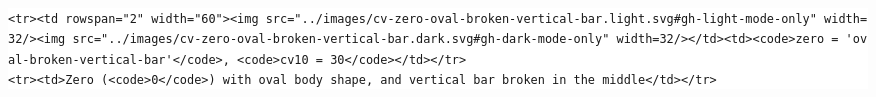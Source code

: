     <tr><td rowspan="2" width="60"><img src="../images/cv-zero-oval-broken-vertical-bar.light.svg#gh-light-mode-only" width=32/><img src="../images/cv-zero-oval-broken-vertical-bar.dark.svg#gh-dark-mode-only" width=32/></td><td><code>zero = 'oval-broken-vertical-bar'</code>, <code>cv10 = 30</code></td></tr>
    <tr><td>Zero (<code>0</code>) with oval body shape, and vertical bar broken in the middle</td></tr>
